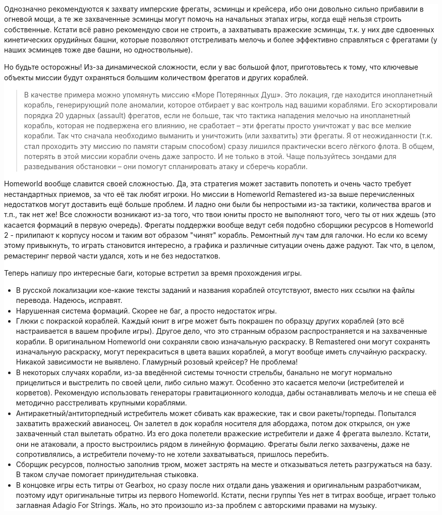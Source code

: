 Однозначно рекомендуются к захвату имперские фрегаты, эсминцы и крейсера, ибо они довольно сильно прибавили в огневой мощи, а те же захваченные эсминцы могут помочь на начальных этапах игры, когда ещё нельзя строить собственные. Кстати всё равно рекомендую свои не строить, а захватывать вражеские эсминцы, т.к. у них две сдвоенных кинетических орудийных башни, которые позволяют отстреливать мелочь и более эффективно справляться с фрегатами (у наших эсминцев тоже две башни, но одноствольные).

Но будьте осторожны! Из-за динамической сложности, если у вас большой флот, приготовьтесь к тому, что ключевые объекты миссии будут охраняться большим количеством фрегатов и других кораблей.

> В качестве примера можно упомянуть миссию «Море Потерянных Душ». Это локация, где находится инопланетный корабль, генерирующий поле аномалии, которое отбирает у вас контроль над вашими кораблями. Его эскортировали порядка 20 ударных (assault) фрегатов, если не больше, так что тактика нападения мелочью на инопланетный корабль, которая не подвержена его влиянию, не сработает – эти фрегаты просто уничтожат у вас все мелкие корабли. Так что сначала необходимо выманить и уничтожить (или захватить) эти фрегаты. Я от неожиданности (т.к. стал проходить эту миссию по памяти старым способом) сразу лишился практически всего лёгкого флота. В общем, потерять в этой миссии корабли очень даже запросто. И не только в этой. Чаще пользуйтесь зондами для разведывания обстановки – они помогут спланировать атаку и сберечь корабли.

Homeworld вообще славится своей сложностью. Да, эта стратегия может заставить попотеть и очень часто требует нестандартных приемов, за что её так любят игроки. Но миссии в Homeworld Remastered из-за выше перечисленных недостатков могут доставить ещё больше проблем. И ладно они были бы непростыми из-за тактики, количества врагов и т.п., так нет же! Все сложности возникают из-за того, что твои юниты просто не выполняют того, чего ты от них ждешь (это касается формаций в первую очередь). Фрегаты поддержки вообще ведут себя подобно сборщики ресурсов в Homeworld 2 - прилипают к корпусу носом и таким вот образом "чинят" корабль. Ремонтный луч там для галочки. Но если ко всему этому привыкнуть, то играть становится интересно, а графика и различные ситуации очень даже радуют. Так что, в целом, ремастеринг первой части удался, хоть и не без недостатков.

Теперь напишу про интересные баги, которые встретил за время прохождения игры.

* В русской локализации кое-какие тексты заданий и названия кораблей отсутствуют, вместо них ссылки на файлы перевода. Надеюсь, исправят.
* Нарушенная система формаций. Скорее не баг, а просто недостаток игры.
* Глюки с покраской кораблей. Каждый юнит в игре может быть покрашен по образцу других кораблей (это всё настраивается в вашем профиле игры). Другое дело, что это странным образом распространяется и на захваченные корабли. В оригинальном Homeworld они сохраняли свою изначальную раскраску. В Remastered они могут сохранять изначальную раскраску, могут перекраситься в цвета ваших кораблей, а могут вообще иметь случайную раскраску. Никакой зависимости не выявлено. Гламурный розовый крейсер? Не проблема!
* В некоторых случаях корабли, из-за введённой системы точности стрельбы, банально не могут нормально прицелиться и выстрелить по своей цели, либо сильно мажут. Особенно это касается мелочи (истребителей и корветов). Рекомендую использовать генераторы гравитационного колодца, дабы останавливать мелочь и не спеша её методично расстреливать крупными кораблями.
* Антиракетный/антиторпедный истребитель может сбивать как вражеские, так и свои ракеты/торпеды.
Попытался захватить вражеский авианосец. Он залетел в док корабля носителя для абордажа, потом док открылся, он уже захваченный стал вылетать обратно. Из его дока полетели вражеские истребители и даже 4 фрегата вылезло. Кстати, они не атаковали, а просто выстроились рядом в линейную формацию. Фрегаты были легко захвачены, даже не сопротивлялись, а истребители почему-то не хотели захватываться, пришлось перебить.
* Сборщик ресурсов, полностью заполнив трюм, может застрять на месте и отказываться лететь разгружаться на базу. В таком случае помогает принудительная стыковка.
* В концовке игры есть титры от Gearbox, но сразу после них отдали дань уважения и оригинальным разработчикам, поэтому идут оригинальные титры из первого Homeworld. Кстати, песни группы Yes нет в титрах вообще, играет только заглавная Adagio For Strings. Жаль, но это произошло из-за проблем с авторскими правами на музыку.

